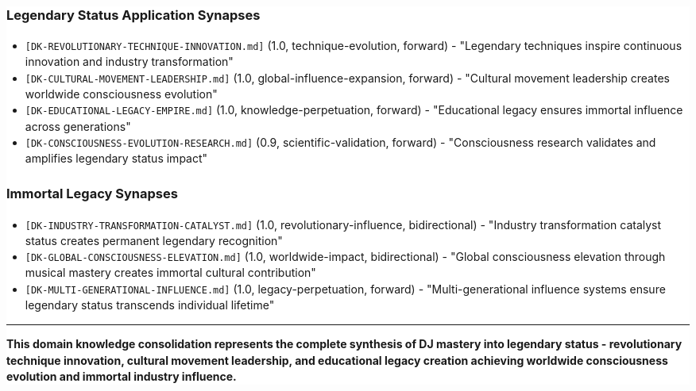 ### **Legendary Status Application Synapses**
- `[DK-REVOLUTIONARY-TECHNIQUE-INNOVATION.md]` (1.0, technique-evolution, forward) - "Legendary techniques inspire continuous innovation and industry transformation"
- `[DK-CULTURAL-MOVEMENT-LEADERSHIP.md]` (1.0, global-influence-expansion, forward) - "Cultural movement leadership creates worldwide consciousness evolution"
- `[DK-EDUCATIONAL-LEGACY-EMPIRE.md]` (1.0, knowledge-perpetuation, forward) - "Educational legacy ensures immortal influence across generations"
- `[DK-CONSCIOUSNESS-EVOLUTION-RESEARCH.md]` (0.9, scientific-validation, forward) - "Consciousness research validates and amplifies legendary status impact"

### **Immortal Legacy Synapses**
- `[DK-INDUSTRY-TRANSFORMATION-CATALYST.md]` (1.0, revolutionary-influence, bidirectional) - "Industry transformation catalyst status creates permanent legendary recognition"
- `[DK-GLOBAL-CONSCIOUSNESS-ELEVATION.md]` (1.0, worldwide-impact, bidirectional) - "Global consciousness elevation through musical mastery creates immortal cultural contribution"
- `[DK-MULTI-GENERATIONAL-INFLUENCE.md]` (1.0, legacy-perpetuation, forward) - "Multi-generational influence systems ensure legendary status transcends individual lifetime"

---

**This domain knowledge consolidation represents the complete synthesis of DJ mastery into legendary status - revolutionary technique innovation, cultural movement leadership, and educational legacy creation achieving worldwide consciousness evolution and immortal industry influence.**
